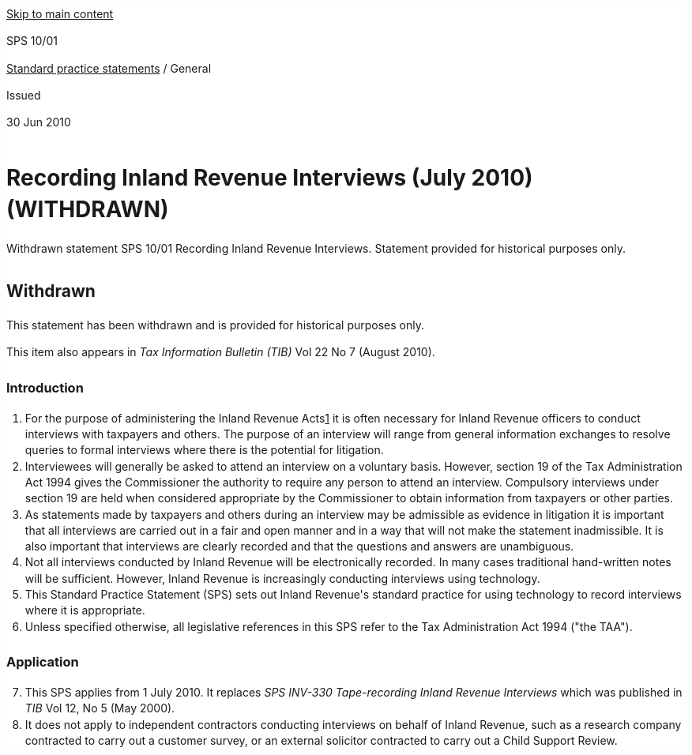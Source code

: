 [Skip to main content](#main-content-tt)

SPS 10/01

[Standard practice statements](/publications#f-ttTypeFacet=Standard%20practice%20statements%7CDisputes,Standard%20practice%20statements%7CGeneral,Standard%20practice%20statements%7CInvestigations,Standard%20practice%20statements%7CProcessing,Standard%20practice%20statements%7CReturns%20and%20debt%20collection,Standard%20practice%20statements%7CShortfall%20penalties&sort=%40irscttissuedatetime%20descending&numberOfResults=25)
 / General

Issued

30 Jun 2010

Recording Inland Revenue Interviews (July 2010) (WITHDRAWN)
===========================================================

Withdrawn statement SPS 10/01 Recording Inland Revenue Interviews. Statement provided for historical purposes only.

Withdrawn
---------

This statement has been withdrawn and is provided for historical purposes only.

This item also appears in _Tax Information Bulletin_ _(TIB)_ Vol 22 No 7 (August 2010).

### Introduction

1.  For the purpose of administering the Inland Revenue Acts[1](#1)
     it is often necessary for Inland Revenue officers to conduct interviews with taxpayers and others. The purpose of an interview will range from general information exchanges to resolve queries to formal interviews where there is the potential for litigation.
2.  Interviewees will generally be asked to attend an interview on a voluntary basis. However, section 19 of the Tax Administration Act 1994 gives the Commissioner the authority to require any person to attend an interview. Compulsory interviews under section 19 are held when considered appropriate by the Commissioner to obtain information from taxpayers or other parties.
3.  As statements made by taxpayers and others during an interview may be admissible as evidence in litigation it is important that all interviews are carried out in a fair and open manner and in a way that will not make the statement inadmissible. It is also important that interviews are clearly recorded and that the questions and answers are unambiguous.
4.  Not all interviews conducted by Inland Revenue will be electronically recorded. In many cases traditional hand-written notes will be sufficient. However, Inland Revenue is increasingly conducting interviews using technology.
5.  This Standard Practice Statement (SPS) sets out Inland Revenue's standard practice for using technology to record interviews where it is appropriate.
6.  Unless specified otherwise, all legislative references in this SPS refer to the Tax Administration Act 1994 ("the TAA").

### Application

7.  This SPS applies from 1 July 2010. It replaces _SPS INV-330 Tape-recording Inland Revenue Interviews_ which was published in _TIB_ Vol 12, No 5 (May 2000).
8.  It does not apply to independent contractors conducting interviews on behalf of Inland Revenue, such as a research company contracted to carry out a customer survey, or an external solicitor contracted to carry out a Child Support Review.
